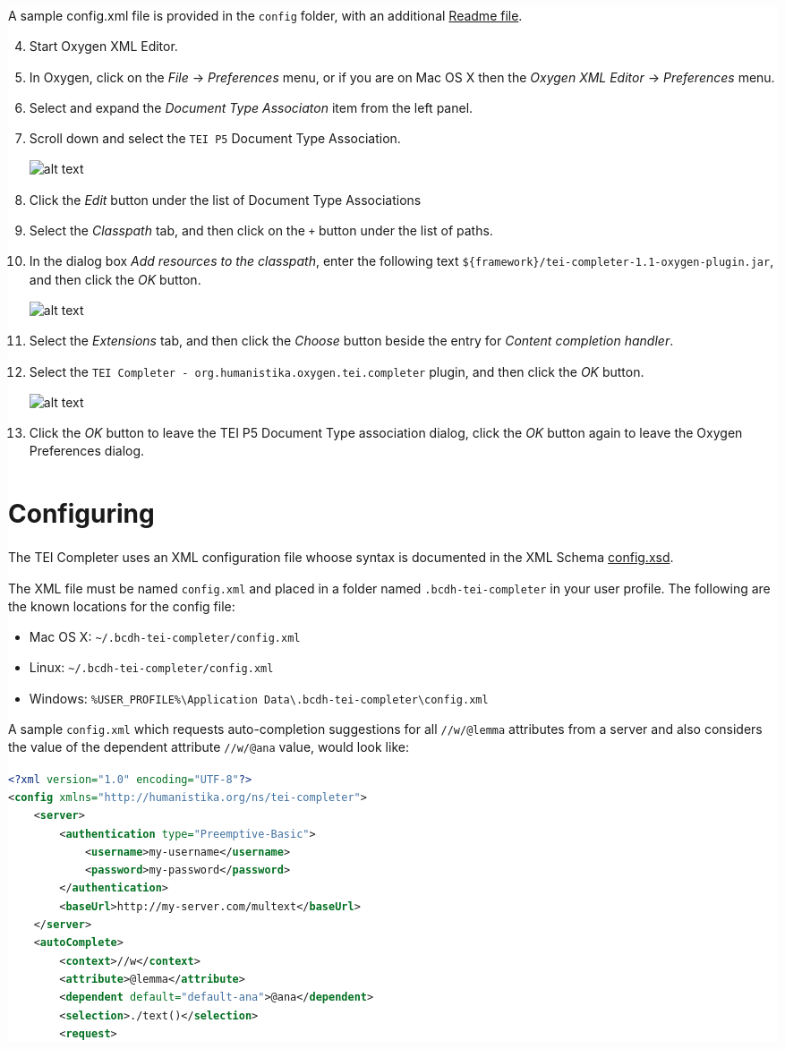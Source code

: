 A sample config.xml file is provided in the `config` folder, with an additional <a href="config/readme.md">Readme file</a>.

4. Start Oxygen XML Editor.

5. In Oxygen, click on the *File* -> *Preferences* menu, or if you are on Mac OS X then the *Oxygen XML Editor* -> *Preferences* menu.

6. Select and expand the *Document Type Associaton* item from the left panel.

7. Scroll down and select the `TEI P5` Document Type Association. 

	![alt text](doc/images/oxygen-document-type-associations-tei-p5.jpg "Oxygen Document Type Associations")

8. Click the *Edit* button under the list of Document Type Associations

9. Select the *Classpath* tab, and then click on the `+` button under the list of paths.

10. In the dialog box *Add resources to the classpath*, enter the following text `${framework}/tei-completer-1.1-oxygen-plugin.jar`, and then click the *OK* button.

	![alt text](doc/images/oxygen-edit-tei-p5-document-type-association.jpg "Editing the TEI P5 framework classpath")

11. Select the *Extensions* tab, and then click the *Choose* button beside the entry for *Content completion handler*.

12. Select the `TEI Completer - org.humanistika.oxygen.tei.completer` plugin, and then click the *OK* button. 

	![alt text](doc/images/oxygen-edit-tei-p5-content-completion-handler.jpg "Editing the TEI P5 Content completion handler")

13. Click the *OK* button to leave the TEI P5 Document Type association dialog, click the *OK* button again to leave the Oxygen Preferences dialog.


# Configuring

The TEI Completer uses an XML configuration file whoose syntax is documented in the XML Schema [config.xsd](src/main/resources/config.xsd).

The XML file must be named `config.xml` and placed in a folder named `.bcdh-tei-completer` in your user profile. The
following are the known locations for the config file:

  * Mac OS X: `~/.bcdh-tei-completer/config.xml`

  * Linux: `~/.bcdh-tei-completer/config.xml`

  * Windows: `%USER_PROFILE%\Application Data\.bcdh-tei-completer\config.xml`


A sample `config.xml` which requests auto-completion suggestions for all `//w/@lemma` attributes from a server and also considers the value of the dependent attribute `//w/@ana` value, would look like:

```xml
<?xml version="1.0" encoding="UTF-8"?>
<config xmlns="http://humanistika.org/ns/tei-completer">
    <server>
        <authentication type="Preemptive-Basic">
            <username>my-username</username>
            <password>my-password</password>
        </authentication>
        <baseUrl>http://my-server.com/multext</baseUrl>
    </server>
    <autoComplete>
        <context>//w</context>
        <attribute>@lemma</attribute>
        <dependent default="default-ana">@ana</dependent>
        <selection>./text()</selection>
        <request>
```